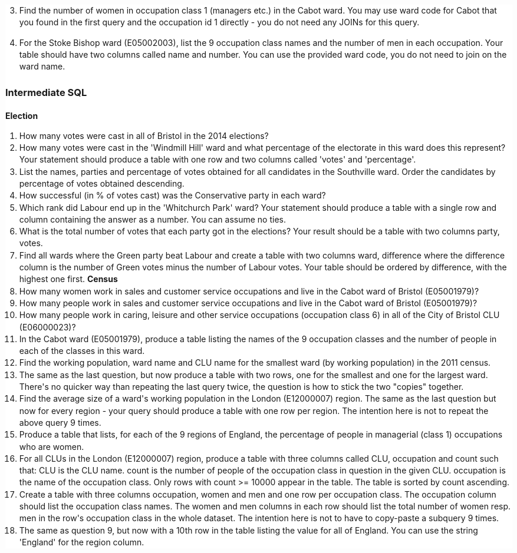 
3. Find the number of women in occupation class 1 (managers etc.) in the Cabot ward. You may use ward code for Cabot that you found in the first query and the occupation id 1 directly - you do not need any JOINs for this query.


4. For the Stoke Bishop ward (E05002003), list the 9 occupation class names and the number of men in each occupation. Your table should have two columns called name and number. You can use the provided ward code, you do not need to join on the ward name.

### Intermediate SQL
**Election**
1. How many votes were cast in all of Bristol in the 2014 elections?
2. How many votes were cast in the 'Windmill Hill' ward and what percentage of the electorate in this ward does this represent? Your statement should produce a table with one row and two columns called 'votes' and 'percentage'.
3. List the names, parties and percentage of votes obtained for all candidates in the Southville ward. Order the candidates by percentage of votes obtained descending.
4. How successful (in % of votes cast) was the Conservative party in each ward?
5. Which rank did Labour end up in the 'Whitchurch Park' ward? Your statement should produce a table with a single row and column containing the answer as a number. You can assume no ties.
6. What is the total number of votes that each party got in the elections? Your result should be a table with two columns party, votes.
7. Find all wards where the Green party beat Labour and create a table with two columns ward, difference where the difference column is the number of Green votes minus the number of Labour votes. Your table should be ordered by difference, with the highest one first.
**Census**
1. How many women work in sales and customer service occupations and live in the Cabot ward of Bristol (E05001979)?
2. How many people work in sales and customer service occupations and live in the Cabot ward of Bristol (E05001979)?
3. How many people work in caring, leisure and other service occupations (occupation class 6) in all of the City of Bristol CLU (E06000023)?
4. In the Cabot ward (E05001979), produce a table listing the names of the 9 occupation classes and the number of people in each of the classes in this ward.
5. Find the working population, ward name and CLU name for the smallest ward (by working population) in the 2011 census.
6. The same as the last question, but now produce a table with two rows, one for the smallest and one for the largest ward. There's no quicker way than repeating the last query twice, the question is how to stick the two "copies" together.
7. Find the average size of a ward's working population in the London (E12000007) region.
The same as the last question but now for every region - your query should produce a table with one row per region. The intention here is not to repeat the above query 9 times.
8. Produce a table that lists, for each of the 9 regions of England, the percentage of people in managerial (class 1) occupations who are women.
9. For all CLUs in the London (E12000007) region, produce a table with three columns called CLU, occupation and count such that:
CLU is the CLU name.
count is the number of people of the occupation class in question in the given CLU.
occupation is the name of the occupation class.
Only rows with count >= 10000 appear in the table.
The table is sorted by count ascending.
1. Create a table with three columns occupation, women and men and one row per occupation class. The occupation column should list the occupation class names. The women and men columns in each row should list the total number of women resp. men in the row's occupation class in the whole dataset. The intention here is not to have to copy-paste a subquery 9 times.
1. The same as question 9, but now with a 10th row in the table listing the value for all of England. You can use the string 'England' for the region column.
